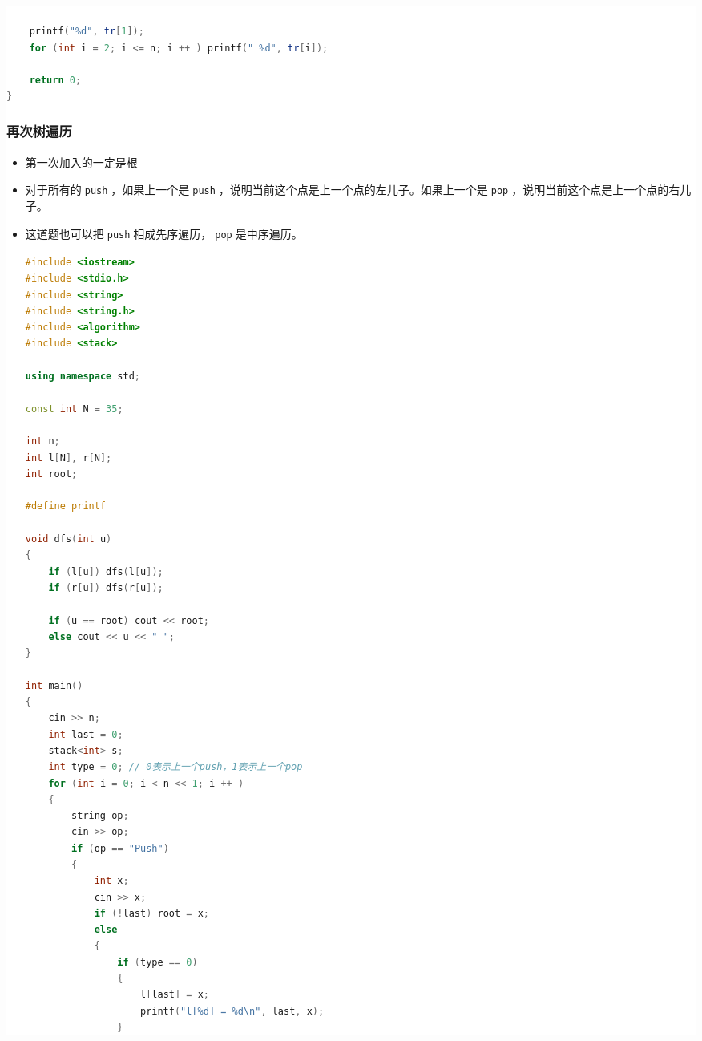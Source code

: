   ```cpp
  
      printf("%d", tr[1]);
      for (int i = 2; i <= n; i ++ ) printf(" %d", tr[i]);
  
      return 0;
  }
  ```

### 再次树遍历

+ 第一次加入的一定是根

+ 对于所有的 `push` ，如果上一个是 `push` ，说明当前这个点是上一个点的左儿子。如果上一个是 `pop` ，说明当前这个点是上一个点的右儿子。

+ 这道题也可以把 `push` 相成先序遍历， `pop` 是中序遍历。

  ```cpp
  #include <iostream>
  #include <stdio.h>
  #include <string>
  #include <string.h>
  #include <algorithm>
  #include <stack>
  
  using namespace std;
  
  const int N = 35;
  
  int n;
  int l[N], r[N];
  int root;
  
  #define printf
  
  void dfs(int u)
  {
      if (l[u]) dfs(l[u]);
      if (r[u]) dfs(r[u]);
      
      if (u == root) cout << root;
      else cout << u << " ";
  }
  
  int main()
  {
      cin >> n;
      int last = 0;
      stack<int> s;
      int type = 0; // 0表示上一个push，1表示上一个pop
      for (int i = 0; i < n << 1; i ++ )
      {
          string op;
          cin >> op;
          if (op == "Push")
          {
              int x;
              cin >> x;
              if (!last) root = x;
              else
              {
                  if (type == 0) 
                  {
                      l[last] = x;
                      printf("l[%d] = %d\n", last, x);
                  }
  ```